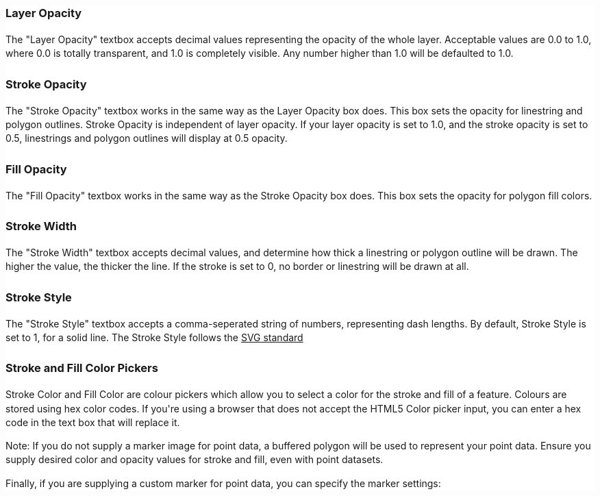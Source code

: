 ### Layer Opacity
The "Layer Opacity" textbox accepts decimal values representing the opacity of the whole layer. Acceptable values are 0.0 to 1.0, where 0.0 is totally transparent, and 1.0 is completely visible. Any number higher than 1.0 will be defaulted to 1.0. 

### Stroke Opacity
The "Stroke Opacity" textbox works in the same way as the Layer Opacity box does. This box sets the opacity for linestring and polygon outlines. Stroke Opacity is independent of layer opacity. If your layer opacity is set to 1.0, and the stroke opacity is set to 0.5, linestrings and polygon outlines will display at 0.5 opacity.

### Fill Opacity
The "Fill Opacity" textbox works in the same way as the Stroke Opacity box does. This box sets the opacity for polygon fill colors.

### Stroke Width
The "Stroke Width" textbox accepts decimal values, and determine how thick a linestring or polygon outline will be drawn. The higher the value, the thicker the line. If the stroke is set to 0, no border or linestring will be drawn at all.

### Stroke Style
The "Stroke Style" textbox accepts a comma-seperated string of numbers, representing dash lengths. By default, Stroke Style is set to 1, for a solid line. The Stroke Style follows the [SVG standard](https://developer.mozilla.org/en-US/docs/Web/SVG/Attribute/stroke-dasharray)

### Stroke and Fill Color Pickers
Stroke Color and Fill Color are colour pickers which allow you to select a color for the stroke and fill of a feature. Colours are stored using hex color codes. If you're using a browser that does not accept the HTML5 Color picker input, you can enter a hex code in the text box that will replace it.

Note: If you do not supply a marker image for point data, a buffered polygon will be used to represent your point data. Ensure you supply desired color and opacity values for stroke and fill, even with point datasets.

Finally, if you are supplying a custom marker for point data, you can specify the marker settings:
